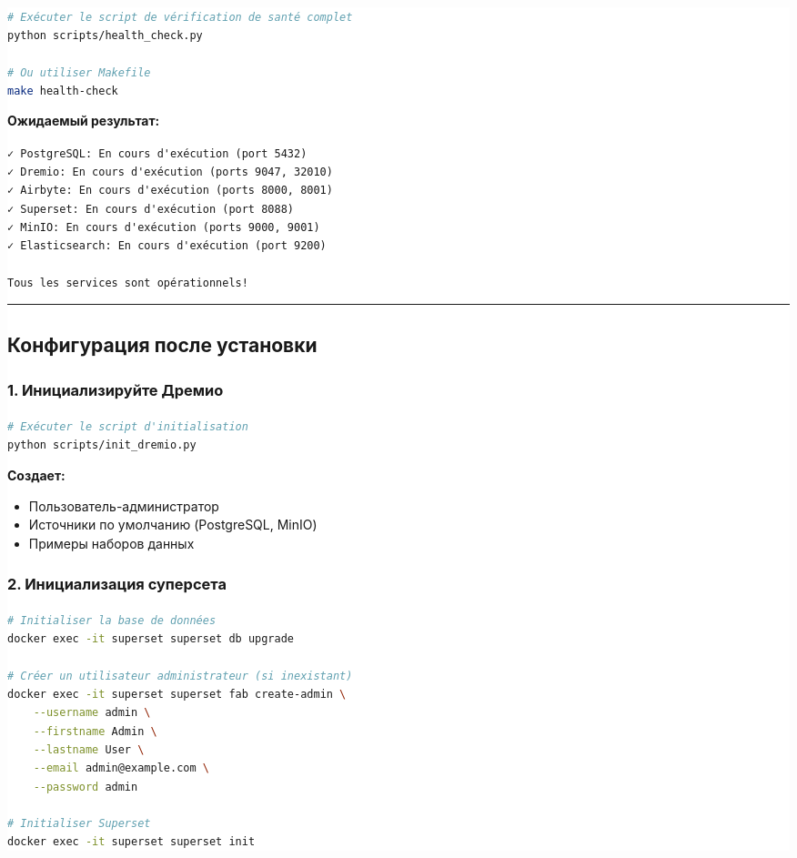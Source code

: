 ```bash
# Exécuter le script de vérification de santé complet
python scripts/health_check.py

# Ou utiliser Makefile
make health-check
```

**Ожидаемый результат:**
```
✓ PostgreSQL: En cours d'exécution (port 5432)
✓ Dremio: En cours d'exécution (ports 9047, 32010)
✓ Airbyte: En cours d'exécution (ports 8000, 8001)
✓ Superset: En cours d'exécution (port 8088)
✓ MinIO: En cours d'exécution (ports 9000, 9001)
✓ Elasticsearch: En cours d'exécution (port 9200)

Tous les services sont opérationnels!
```

---

## Конфигурация после установки

### 1. Инициализируйте Дремио

```bash
# Exécuter le script d'initialisation
python scripts/init_dremio.py
```

**Создает:**
- Пользователь-администратор
- Источники по умолчанию (PostgreSQL, MinIO)
- Примеры наборов данных

### 2. Инициализация суперсета

```bash
# Initialiser la base de données
docker exec -it superset superset db upgrade

# Créer un utilisateur administrateur (si inexistant)
docker exec -it superset superset fab create-admin \
    --username admin \
    --firstname Admin \
    --lastname User \
    --email admin@example.com \
    --password admin

# Initialiser Superset
docker exec -it superset superset init
```

